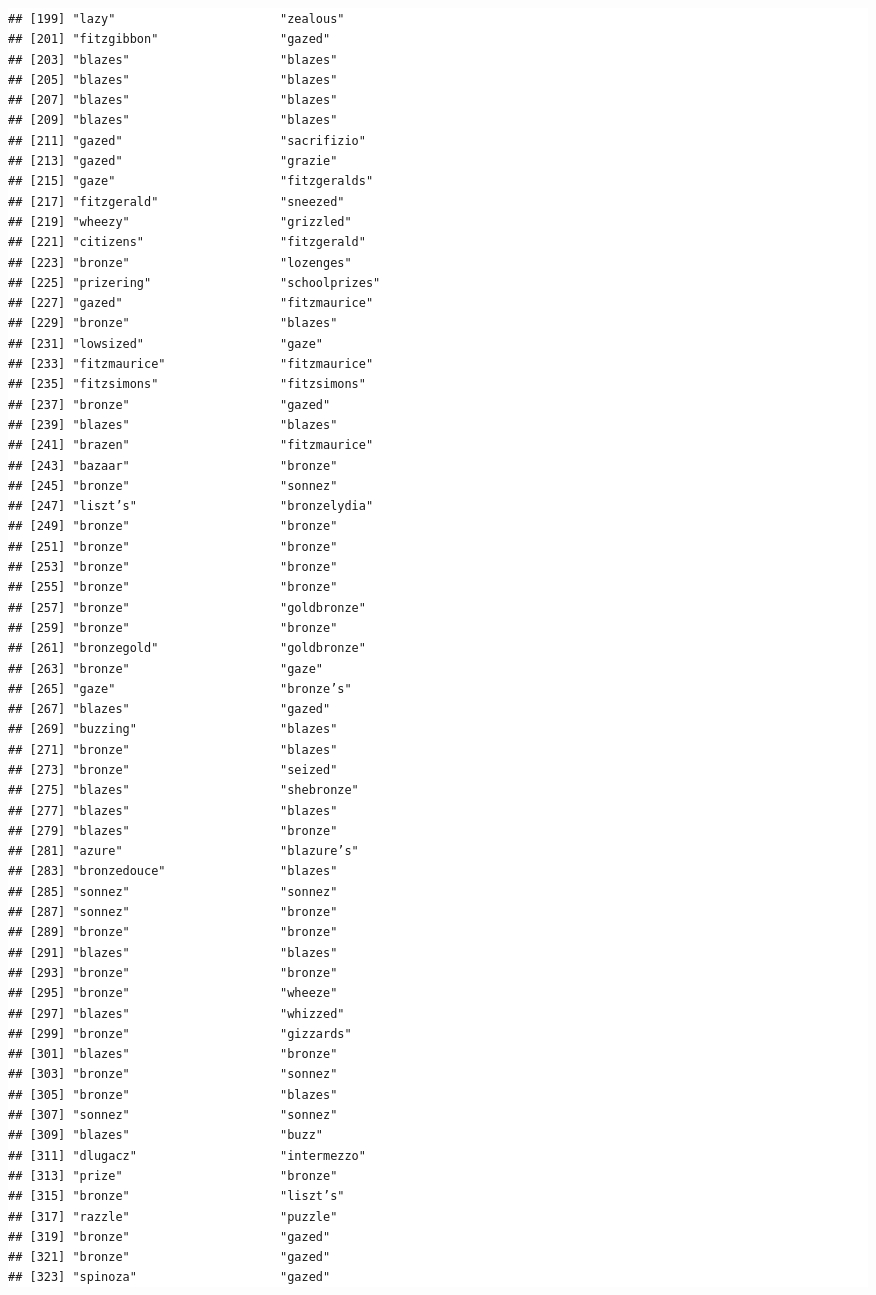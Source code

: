 ```
## [199] "lazy"                       "zealous"                   
## [201] "fitzgibbon"                 "gazed"                     
## [203] "blazes"                     "blazes"                    
## [205] "blazes"                     "blazes"                    
## [207] "blazes"                     "blazes"                    
## [209] "blazes"                     "blazes"                    
## [211] "gazed"                      "sacrifizio"                
## [213] "gazed"                      "grazie"                    
## [215] "gaze"                       "fitzgeralds"               
## [217] "fitzgerald"                 "sneezed"                   
## [219] "wheezy"                     "grizzled"                  
## [221] "citizens"                   "fitzgerald"                
## [223] "bronze"                     "lozenges"                  
## [225] "prizering"                  "schoolprizes"              
## [227] "gazed"                      "fitzmaurice"               
## [229] "bronze"                     "blazes"                    
## [231] "lowsized"                   "gaze"                      
## [233] "fitzmaurice"                "fitzmaurice"               
## [235] "fitzsimons"                 "fitzsimons"                
## [237] "bronze"                     "gazed"                     
## [239] "blazes"                     "blazes"                    
## [241] "brazen"                     "fitzmaurice"               
## [243] "bazaar"                     "bronze"                    
## [245] "bronze"                     "sonnez"                    
## [247] "liszt’s"                    "bronzelydia"               
## [249] "bronze"                     "bronze"                    
## [251] "bronze"                     "bronze"                    
## [253] "bronze"                     "bronze"                    
## [255] "bronze"                     "bronze"                    
## [257] "bronze"                     "goldbronze"                
## [259] "bronze"                     "bronze"                    
## [261] "bronzegold"                 "goldbronze"                
## [263] "bronze"                     "gaze"                      
## [265] "gaze"                       "bronze’s"                  
## [267] "blazes"                     "gazed"                     
## [269] "buzzing"                    "blazes"                    
## [271] "bronze"                     "blazes"                    
## [273] "bronze"                     "seized"                    
## [275] "blazes"                     "shebronze"                 
## [277] "blazes"                     "blazes"                    
## [279] "blazes"                     "bronze"                    
## [281] "azure"                      "blazure’s"                 
## [283] "bronzedouce"                "blazes"                    
## [285] "sonnez"                     "sonnez"                    
## [287] "sonnez"                     "bronze"                    
## [289] "bronze"                     "bronze"                    
## [291] "blazes"                     "blazes"                    
## [293] "bronze"                     "bronze"                    
## [295] "bronze"                     "wheeze"                    
## [297] "blazes"                     "whizzed"                   
## [299] "bronze"                     "gizzards"                  
## [301] "blazes"                     "bronze"                    
## [303] "bronze"                     "sonnez"                    
## [305] "bronze"                     "blazes"                    
## [307] "sonnez"                     "sonnez"                    
## [309] "blazes"                     "buzz"                      
## [311] "dlugacz"                    "intermezzo"                
## [313] "prize"                      "bronze"                    
## [315] "bronze"                     "liszt’s"                   
## [317] "razzle"                     "puzzle"                    
## [319] "bronze"                     "gazed"                     
## [321] "bronze"                     "gazed"                     
## [323] "spinoza"                    "gazed"                     
```